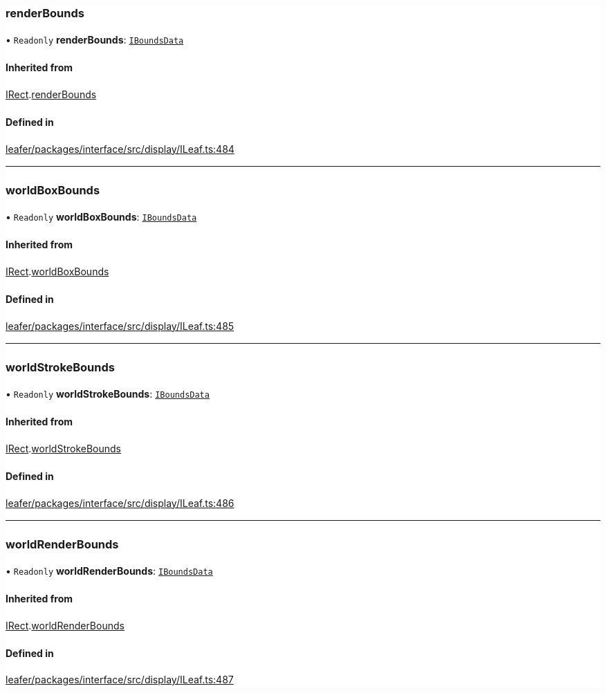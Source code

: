 ### renderBounds

• `Readonly` **renderBounds**: [`IBoundsData`](IBoundsData.md)

#### Inherited from

[IRect](IRect.md).[renderBounds](IRect.md#renderbounds)

#### Defined in

[leafer/packages/interface/src/display/ILeaf.ts:484](https://github.com/leaferjs/leafer/blob/fd13609/packages/interface/src/display/ILeaf.ts#L484)

___

### worldBoxBounds

• `Readonly` **worldBoxBounds**: [`IBoundsData`](IBoundsData.md)

#### Inherited from

[IRect](IRect.md).[worldBoxBounds](IRect.md#worldboxbounds)

#### Defined in

[leafer/packages/interface/src/display/ILeaf.ts:485](https://github.com/leaferjs/leafer/blob/fd13609/packages/interface/src/display/ILeaf.ts#L485)

___

### worldStrokeBounds

• `Readonly` **worldStrokeBounds**: [`IBoundsData`](IBoundsData.md)

#### Inherited from

[IRect](IRect.md).[worldStrokeBounds](IRect.md#worldstrokebounds)

#### Defined in

[leafer/packages/interface/src/display/ILeaf.ts:486](https://github.com/leaferjs/leafer/blob/fd13609/packages/interface/src/display/ILeaf.ts#L486)

___

### worldRenderBounds

• `Readonly` **worldRenderBounds**: [`IBoundsData`](IBoundsData.md)

#### Inherited from

[IRect](IRect.md).[worldRenderBounds](IRect.md#worldrenderbounds)

#### Defined in

[leafer/packages/interface/src/display/ILeaf.ts:487](https://github.com/leaferjs/leafer/blob/fd13609/packages/interface/src/display/ILeaf.ts#L487)
